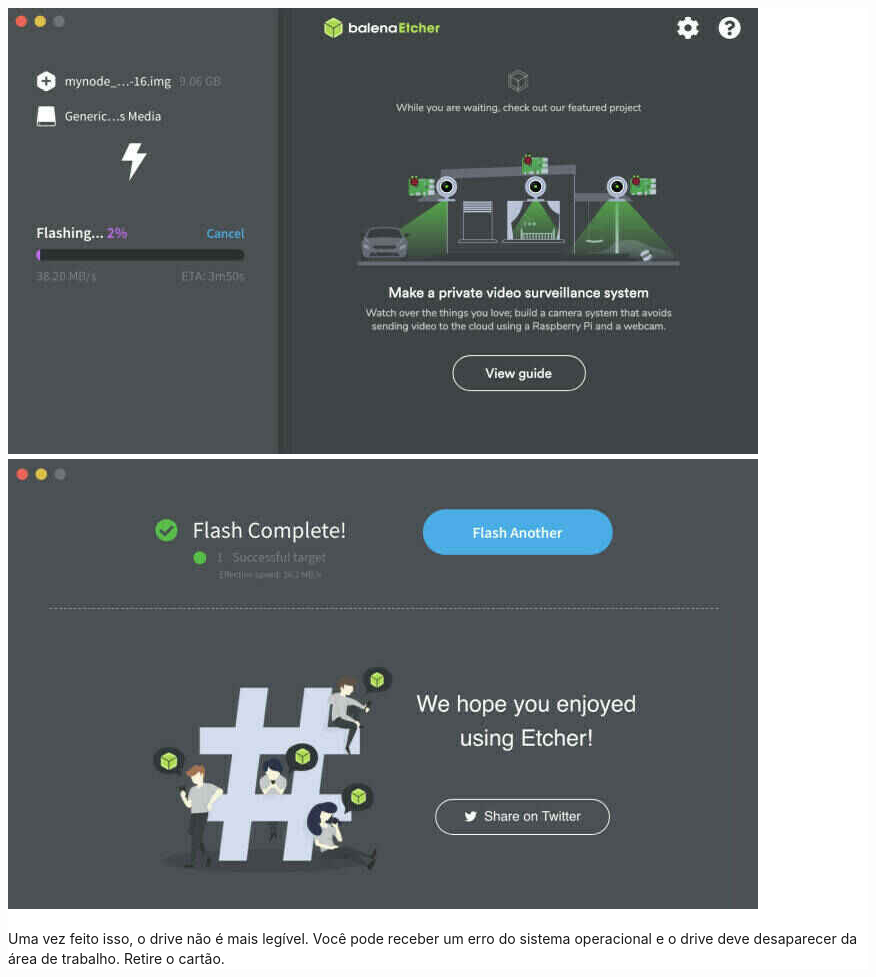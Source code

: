 ![image](assets/10.jpeg)
![image](assets/11.jpeg)

Uma vez feito isso, o drive não é mais legível. Você pode receber um erro do sistema operacional e o drive deve desaparecer da área de trabalho. Retire o cartão.
